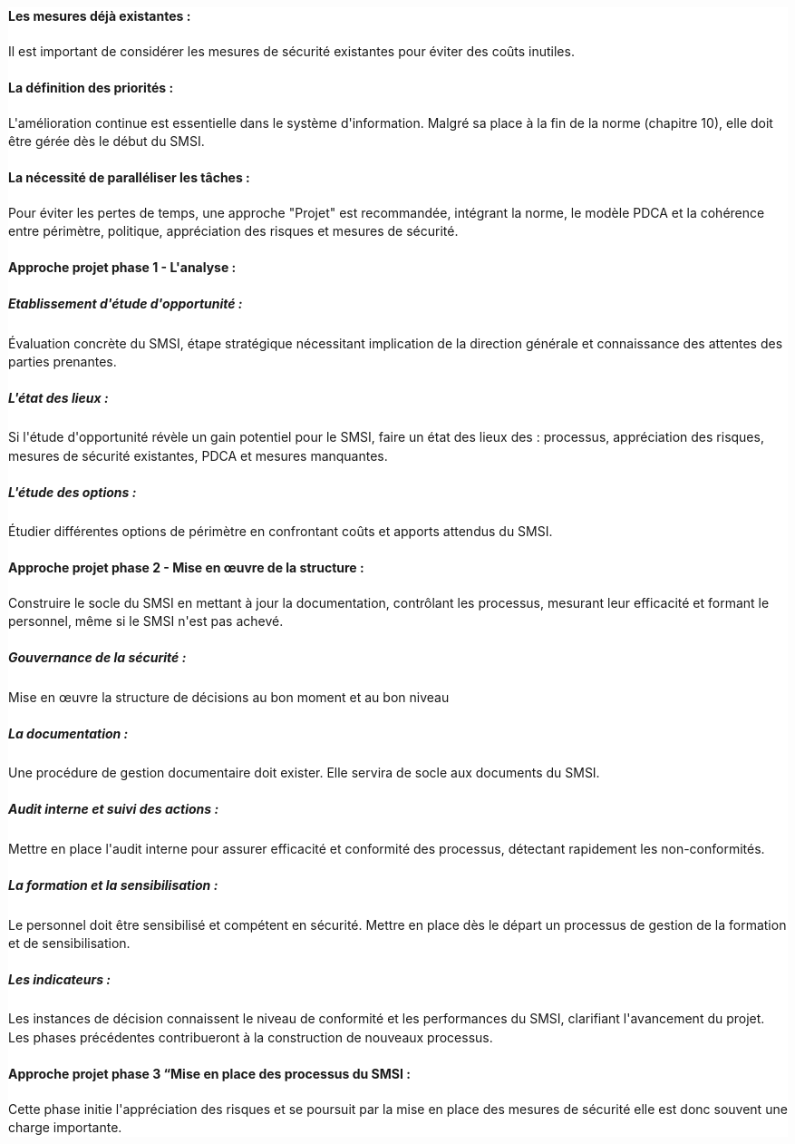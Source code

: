 #### Les mesures déjà existantes :
Il est important de considérer les mesures de sécurité existantes pour éviter des coûts inutiles.

#### La définition des priorités :
L'amélioration continue est essentielle dans le système d'information. Malgré sa place à la fin de la norme (chapitre 10), elle doit être gérée dès le début du SMSI.

#### La nécessité de paralléliser les tâches :
Pour éviter les pertes de temps, une approche "Projet" est recommandée, intégrant la norme, le modèle PDCA et la cohérence entre périmètre, politique, appréciation des risques et mesures de sécurité.

#### Approche projet phase 1 - L'analyse :
##### Etablissement d'étude d'opportunité :
Évaluation concrète du SMSI, étape stratégique nécessitant implication de la direction générale et connaissance des attentes des parties prenantes.

##### L'état des lieux :
Si l'étude d'opportunité révèle un gain potentiel pour le SMSI, faire un état des lieux des : processus, appréciation des risques, mesures de sécurité existantes, PDCA et mesures manquantes.

##### L'étude des options :
Étudier différentes options de périmètre en confrontant coûts et apports attendus du SMSI.

#### Approche projet phase 2 - Mise en œuvre de la structure :
Construire le socle du SMSI en mettant à jour la documentation, contrôlant les processus, mesurant leur efficacité et formant le personnel, même si le SMSI n'est pas achevé.

##### Gouvernance de la sécurité :
Mise en œuvre la structure de décisions au bon moment et au bon niveau

##### La documentation :
Une procédure de gestion documentaire doit exister. Elle servira de socle aux documents du SMSI.

##### Audit interne et suivi des actions :
Mettre en place l'audit interne pour assurer efficacité et conformité des processus, détectant rapidement les non-conformités.

##### La formation et la sensibilisation :
Le personnel doit être sensibilisé et compétent en sécurité. Mettre en place dès le départ un processus de gestion de la formation et de sensibilisation.

##### Les indicateurs :
Les instances de décision connaissent le niveau de conformité et les performances du SMSI, clarifiant l'avancement du projet. Les phases précédentes contribueront à la construction de nouveaux processus.

#### Approche projet phase 3 “Mise en place des processus du SMSI :
Cette phase initie l'appréciation des risques et se poursuit par la mise en place des mesures de sécurité elle est donc souvent une charge importante.
